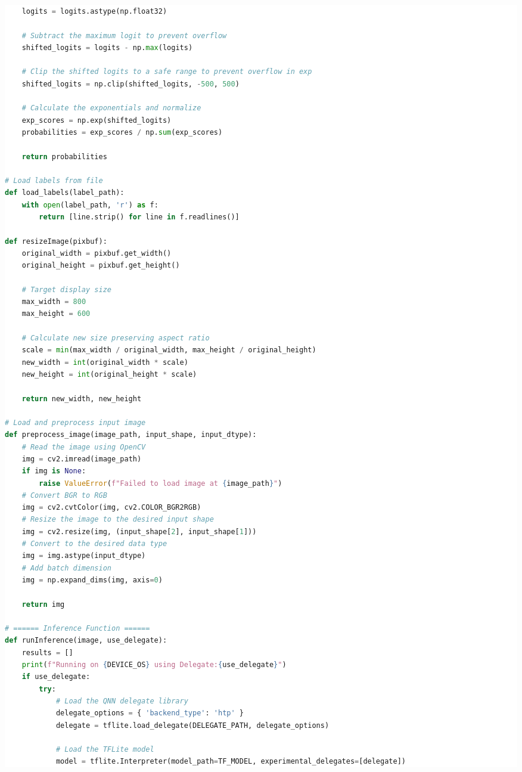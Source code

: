 ```python
    logits = logits.astype(np.float32)
    
    # Subtract the maximum logit to prevent overflow
    shifted_logits = logits - np.max(logits)
    
    # Clip the shifted logits to a safe range to prevent overflow in exp
    shifted_logits = np.clip(shifted_logits, -500, 500)
    
    # Calculate the exponentials and normalize
    exp_scores = np.exp(shifted_logits)
    probabilities = exp_scores / np.sum(exp_scores)
    
    return probabilities

# Load labels from file
def load_labels(label_path):
    with open(label_path, 'r') as f:
        return [line.strip() for line in f.readlines()]

def resizeImage(pixbuf):
    original_width = pixbuf.get_width()
    original_height = pixbuf.get_height()

    # Target display size
    max_width = 800
    max_height = 600

    # Calculate new size preserving aspect ratio
    scale = min(max_width / original_width, max_height / original_height)
    new_width = int(original_width * scale)
    new_height = int(original_height * scale)

    return new_width, new_height

# Load and preprocess input image
def preprocess_image(image_path, input_shape, input_dtype):
    # Read the image using OpenCV
    img = cv2.imread(image_path)
    if img is None:
        raise ValueError(f"Failed to load image at {image_path}")
    # Convert BGR to RGB
    img = cv2.cvtColor(img, cv2.COLOR_BGR2RGB)
    # Resize the image to the desired input shape
    img = cv2.resize(img, (input_shape[2], input_shape[1]))
    # Convert to the desired data type
    img = img.astype(input_dtype)
    # Add batch dimension
    img = np.expand_dims(img, axis=0)
    
    return img

# ====== Inference Function ======
def runInference(image, use_delegate):
    results = []    
    print(f"Running on {DEVICE_OS} using Delegate:{use_delegate}")
    if use_delegate:
        try:
            # Load the QNN delegate library
            delegate_options = { 'backend_type': 'htp' }
            delegate = tflite.load_delegate(DELEGATE_PATH, delegate_options)
            
            # Load the TFLite model
            model = tflite.Interpreter(model_path=TF_MODEL, experimental_delegates=[delegate])
```